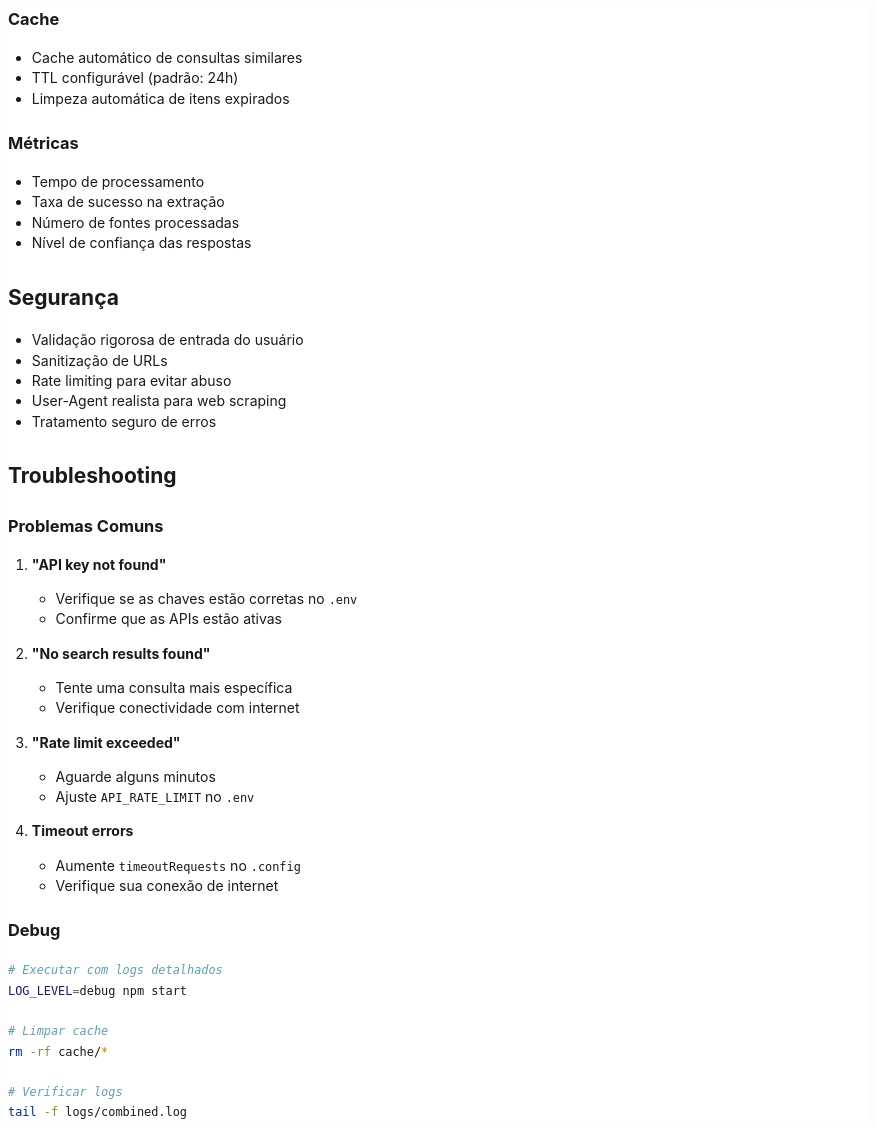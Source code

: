 ### Cache
- Cache automático de consultas similares
- TTL configurável (padrão: 24h)
- Limpeza automática de itens expirados

### Métricas
- Tempo de processamento
- Taxa de sucesso na extração
- Número de fontes processadas
- Nível de confiança das respostas

## Segurança

- Validação rigorosa de entrada do usuário
- Sanitização de URLs
- Rate limiting para evitar abuso
- User-Agent realista para web scraping
- Tratamento seguro de erros

## Troubleshooting

### Problemas Comuns

1. **"API key not found"**
   - Verifique se as chaves estão corretas no `.env`
   - Confirme que as APIs estão ativas

2. **"No search results found"**
   - Tente uma consulta mais específica
   - Verifique conectividade com internet

3. **"Rate limit exceeded"**
   - Aguarde alguns minutos
   - Ajuste `API_RATE_LIMIT` no `.env`

4. **Timeout errors**
   - Aumente `timeoutRequests` no `.config`
   - Verifique sua conexão de internet

### Debug
```bash
# Executar com logs detalhados
LOG_LEVEL=debug npm start

# Limpar cache
rm -rf cache/*

# Verificar logs
tail -f logs/combined.log
```
